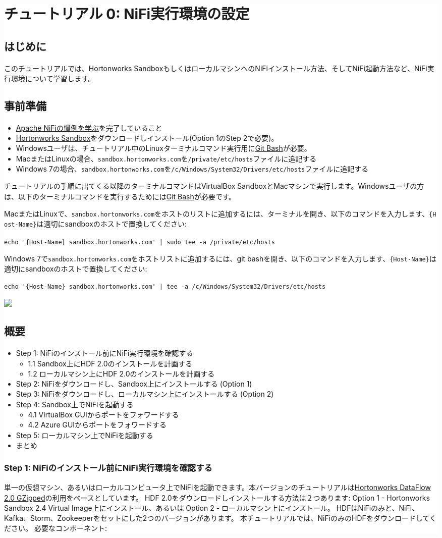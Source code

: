 # チュートリアル 0: NiFi実行環境の設定

## はじめに

このチュートリアルでは、Hortonworks SandboxもしくはローカルマシンへのNiFiインストール方法、そしてNiFi起動方法など、NiFi実行環境について学習します。

## 事前準備

- [Apache NiFiの慣例を学ぶ](Learning-the-Ropes-of-Apache-NiFi)を完了していること
- [Hortonworks Sandbox](http://hortonworks.com/products/sandbox/)をダウンロードしインストール(Option 1のStep 2で必要)。
- Windowsユーザは、チュートリアル中のLinuxターミナルコマンド実行用に[Git Bash](https://openhatch.org/missions/windows-setup/install-git-bash)が必要。
- MacまたはLinuxの場合、`sandbox.hortonworks.com`を`/private/etc/hosts`ファイルに追記する
- Windows 7の場合、`sandbox.hortonworks.com`を`/c/Windows/System32/Drivers/etc/hosts`ファイルに追記する

チュートリアルの手順に出てくる以降のターミナルコマンドはVirtualBox SandboxとMacマシンで実行します。Windowsユーザの方は、以下のターミナルコマンドを実行するためには[Git Bash](https://openhatch.org/missions/windows-setup/install-git-bash)が必要です。

MacまたはLinuxで、`sandbox.hortonworks.com`をホストのリストに追加するには、ターミナルを開き、以下のコマンドを入力します、`{Host-Name}`は適切にsandboxのホストで置換してください:

```
echo '{Host-Name} sandbox.hortonworks.com' | sudo tee -a /private/etc/hosts
```

Windows 7で`sandbox.hortonworks.com`をホストリストに追加するには、git bashを開き、以下のコマンドを入力します、`{Host-Name}`は適切にsandboxのホストで置換してください:

```
echo '{Host-Name} sandbox.hortonworks.com' | tee -a /c/Windows/System32/Drivers/etc/hosts
```

![](https://raw.githubusercontent.com/hortonworks/tutorials/hdp-2.5/assets/realtime-event-processing-with-hdf/lab0-nifi/changing-hosts-file.png)

## 概要

- Step 1: NiFiのインストール前にNiFi実行環境を確認する
  - 1.1 Sandbox上にHDF 2.0のインストールを計画する
  - 1.2 ローカルマシン上にHDF 2.0のインストールを計画する
- Step 2: NiFiをダウンロードし、Sandbox上にインストールする (Option 1)
- Step 3: NiFiをダウンロードし、ローカルマシン上にインストールする (Option 2)
- Step 4: Sandbox上でNiFiを起動する
  - 4.1 VirtualBox GUIからポートをフォワードする
  - 4.2 Azure GUIからポートをフォワードする
- Step 5: ローカルマシン上でNiFiを起動する
- まとめ



### Step 1: NiFiのインストール前にNiFi実行環境を確認する

単一の仮想マシン、あるいはローカルコンピュータ上でNiFiを起動できます。本バージョンのチュートリアルは[Hortonworks DataFlow 2.0 GZipped](http://hortonworks.com/downloads/)の利用をベースとしています。
HDF 2.0をダウンロードしインストールする方法は２つあります:
Option 1 - Hortonworks Sandbox 2.4 Virtual Image上にインストール、あるいは
Option 2 - ローカルマシン上にインストール。
HDFはNiFiのみと、NiFi、Kafka、Storm、Zookeeperをセットにした2つのバージョンがあります。
本チュートリアルでは、NiFiのみのHDFをダウンロードしてください。
必要なコンポーネント:

